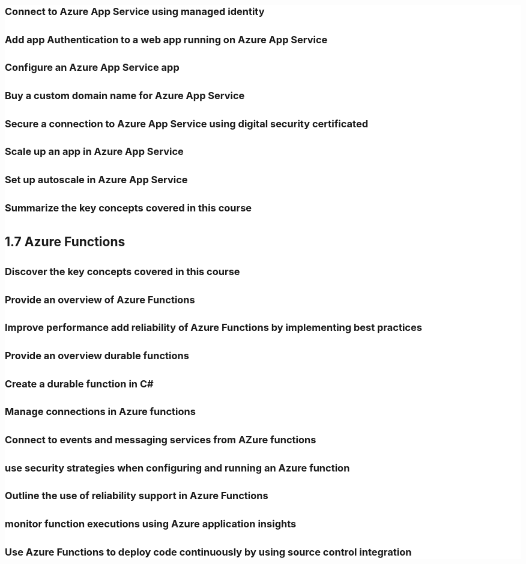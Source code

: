 ### Connect to Azure App Service using managed identity

### Add app Authentication to a web app running on Azure App Service

### Configure an Azure App Service app

### Buy a custom domain name for Azure App Service

### Secure a connection to Azure App Service using digital security certificated

### Scale up an app in Azure App Service

### Set up autoscale in Azure App Service

### Summarize the key concepts covered in this course

## 1.7 Azure Functions

### Discover the key concepts covered in this course

### Provide an overview of Azure Functions

### Improve performance add reliability of Azure Functions by implementing best practices

### Provide an overview durable functions

### Create a durable function in C#

### Manage connections in Azure functions

### Connect to events and messaging services from AZure functions

### use security strategies when configuring and running an Azure function

### Outline the use of reliability support in Azure Functions

### monitor function executions using Azure application insights

### Use Azure Functions to deploy code continuously by using source control integration
